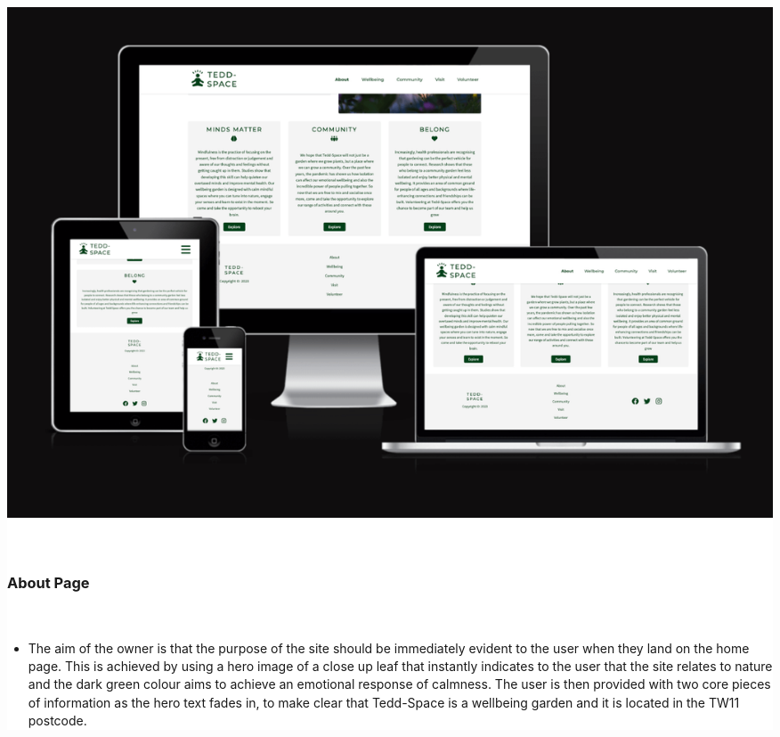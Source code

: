 ![Tedd-Space Footer represented on different devices](docs/snapshots/tedd-space-footer-am-i-responsive.png)

<br>

### **About Page**

<br>

* The aim of the owner is that the purpose of the site should be immediately evident to the user when they land on the home page.  This is achieved by using a hero image of a close up leaf that instantly indicates to the user that the site relates to nature and the dark green colour aims to achieve an emotional response of calmness.  The user is then provided with two core pieces of information as the hero text fades in, to make clear that Tedd-Space is a wellbeing garden and it is located in the TW11 postcode.
